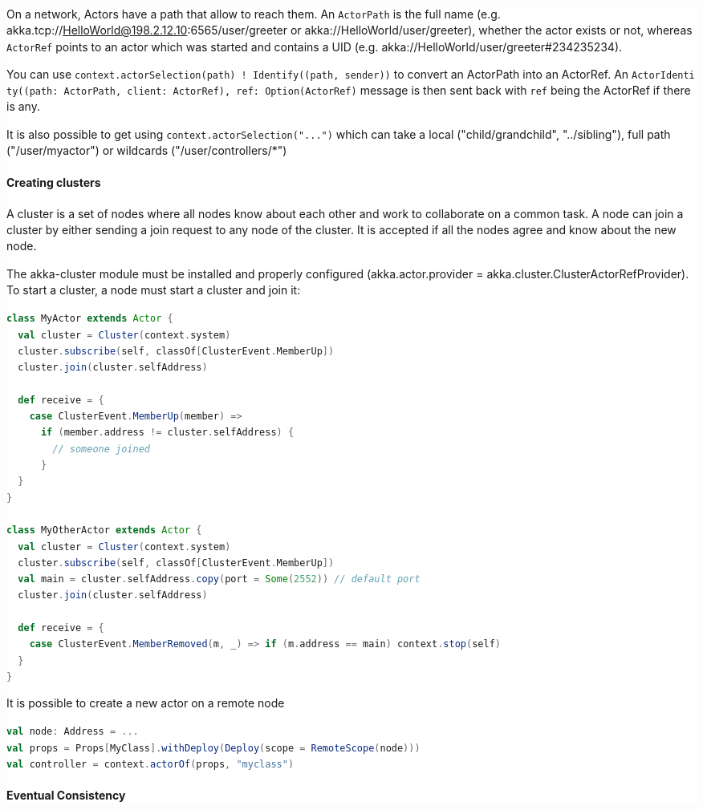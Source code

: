 On a network, Actors have a path that allow to reach them. An `ActorPath` is the full name (e.g. akka.tcp://HelloWorld@198.2.12.10:6565/user/greeter or akka://HelloWorld/user/greeter), whether the actor exists or not, whereas `ActorRef` points to an actor which was started and contains a UID (e.g. akka://HelloWorld/user/greeter#234235234).

You can use `context.actorSelection(path) ! Identify((path, sender))` to convert an ActorPath into an ActorRef. An `ActorIdentity((path: ActorPath, client: ActorRef), ref: Option(ActorRef)` message is then sent back with `ref` being the ActorRef if there is any.

It is also possible to get using `context.actorSelection("...")` which can take a local ("child/grandchild", "../sibling"), full path ("/user/myactor") or wildcards ("/user/controllers/*")

#### Creating clusters

A cluster is a set of nodes where all nodes know about each other and work to collaborate on a common task. A node can join a cluster by either sending a join request to any node of the cluster. It is accepted if all the nodes agree and know about the new node.

The akka-cluster module must be installed and properly configured (akka.actor.provider = akka.cluster.ClusterActorRefProvider). To start a cluster, a node must start a cluster and join it:

```scala
class MyActor extends Actor {
  val cluster = Cluster(context.system)
  cluster.subscribe(self, classOf[ClusterEvent.MemberUp])
  cluster.join(cluster.selfAddress)

  def receive = {
    case ClusterEvent.MemberUp(member) =>
      if (member.address != cluster.selfAddress) {
        // someone joined
      }
  }
}

class MyOtherActor extends Actor {
  val cluster = Cluster(context.system)
  cluster.subscribe(self, classOf[ClusterEvent.MemberUp])
  val main = cluster.selfAddress.copy(port = Some(2552)) // default port
  cluster.join(cluster.selfAddress)

  def receive = {
    case ClusterEvent.MemberRemoved(m, _) => if (m.address == main) context.stop(self)
  }
}
```

It is possible to create a new actor on a remote node

```scala
val node: Address = ...
val props = Props[MyClass].withDeploy(Deploy(scope = RemoteScope(node)))
val controller = context.actorOf(props, "myclass")
```

#### Eventual Consistency
